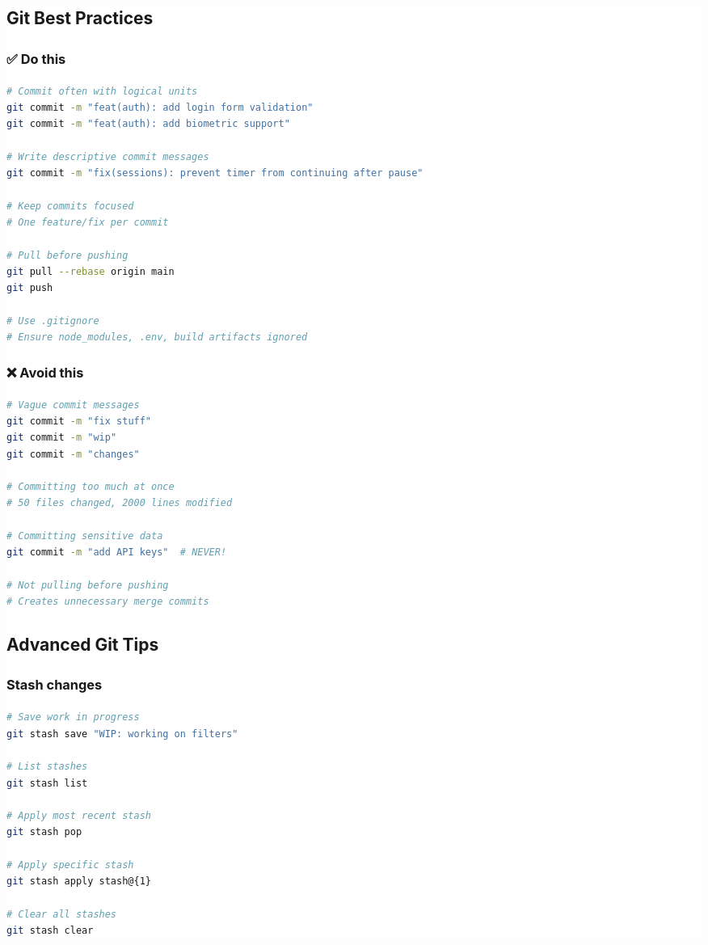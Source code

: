 ## Git Best Practices

### ✅ Do this

```bash
# Commit often with logical units
git commit -m "feat(auth): add login form validation"
git commit -m "feat(auth): add biometric support"

# Write descriptive commit messages
git commit -m "fix(sessions): prevent timer from continuing after pause"

# Keep commits focused
# One feature/fix per commit

# Pull before pushing
git pull --rebase origin main
git push

# Use .gitignore
# Ensure node_modules, .env, build artifacts ignored
```

### ❌ Avoid this

```bash
# Vague commit messages
git commit -m "fix stuff"
git commit -m "wip"
git commit -m "changes"

# Committing too much at once
# 50 files changed, 2000 lines modified

# Committing sensitive data
git commit -m "add API keys"  # NEVER!

# Not pulling before pushing
# Creates unnecessary merge commits
```

## Advanced Git Tips

### Stash changes

```bash
# Save work in progress
git stash save "WIP: working on filters"

# List stashes
git stash list

# Apply most recent stash
git stash pop

# Apply specific stash
git stash apply stash@{1}

# Clear all stashes
git stash clear
```
